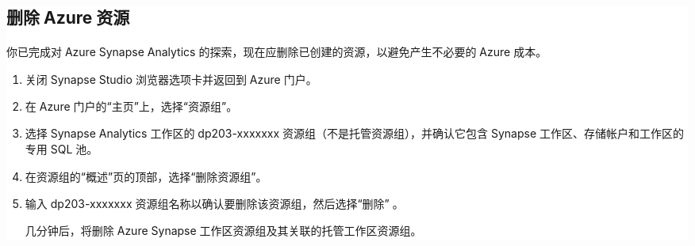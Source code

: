 ## 删除 Azure 资源

你已完成对 Azure Synapse Analytics 的探索，现在应删除已创建的资源，以避免产生不必要的 Azure 成本。

1. 关闭 Synapse Studio 浏览器选项卡并返回到 Azure 门户。
2. 在 Azure 门户的“主页”上，选择“资源组”。
3. 选择 Synapse Analytics 工作区的 dp203-xxxxxxx 资源组（不是托管资源组），并确认它包含 Synapse 工作区、存储帐户和工作区的专用 SQL 池。
4. 在资源组的“概述”页的顶部，选择“删除资源组”。
5. 输入 dp203-xxxxxxx 资源组名称以确认要删除该资源组，然后选择“删除” 。

    几分钟后，将删除 Azure Synapse 工作区资源组及其关联的托管工作区资源组。
